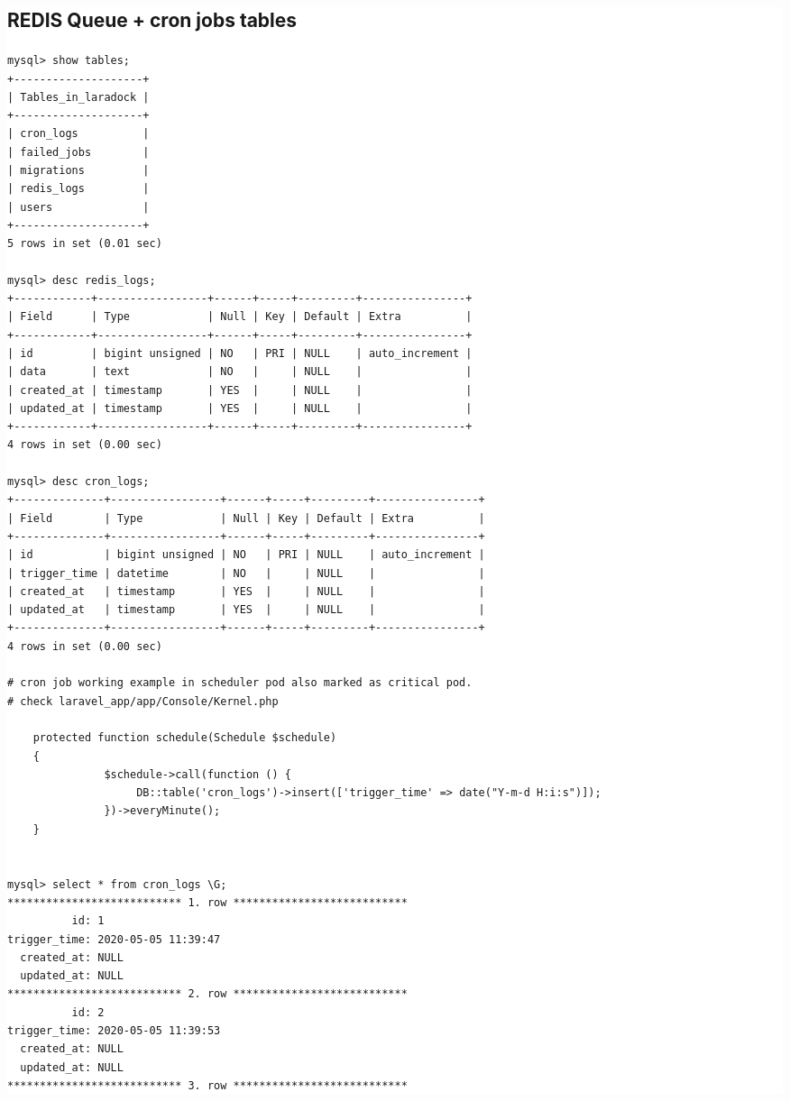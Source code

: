 ```

```

## REDIS Queue + cron jobs tables
```
mysql> show tables;
+--------------------+
| Tables_in_laradock |
+--------------------+
| cron_logs          |
| failed_jobs        |
| migrations         |
| redis_logs         |
| users              |
+--------------------+
5 rows in set (0.01 sec)

mysql> desc redis_logs;
+------------+-----------------+------+-----+---------+----------------+
| Field      | Type            | Null | Key | Default | Extra          |
+------------+-----------------+------+-----+---------+----------------+
| id         | bigint unsigned | NO   | PRI | NULL    | auto_increment |
| data       | text            | NO   |     | NULL    |                |
| created_at | timestamp       | YES  |     | NULL    |                |
| updated_at | timestamp       | YES  |     | NULL    |                |
+------------+-----------------+------+-----+---------+----------------+
4 rows in set (0.00 sec)

mysql> desc cron_logs;
+--------------+-----------------+------+-----+---------+----------------+
| Field        | Type            | Null | Key | Default | Extra          |
+--------------+-----------------+------+-----+---------+----------------+
| id           | bigint unsigned | NO   | PRI | NULL    | auto_increment |
| trigger_time | datetime        | NO   |     | NULL    |                |
| created_at   | timestamp       | YES  |     | NULL    |                |
| updated_at   | timestamp       | YES  |     | NULL    |                |
+--------------+-----------------+------+-----+---------+----------------+
4 rows in set (0.00 sec)

# cron job working example in scheduler pod also marked as critical pod.
# check laravel_app/app/Console/Kernel.php

    protected function schedule(Schedule $schedule)
    {
               $schedule->call(function () {
                    DB::table('cron_logs')->insert(['trigger_time' => date("Y-m-d H:i:s")]);
               })->everyMinute();
    }


mysql> select * from cron_logs \G;
*************************** 1. row ***************************
          id: 1
trigger_time: 2020-05-05 11:39:47
  created_at: NULL
  updated_at: NULL
*************************** 2. row ***************************
          id: 2
trigger_time: 2020-05-05 11:39:53
  created_at: NULL
  updated_at: NULL
*************************** 3. row ***************************
```
